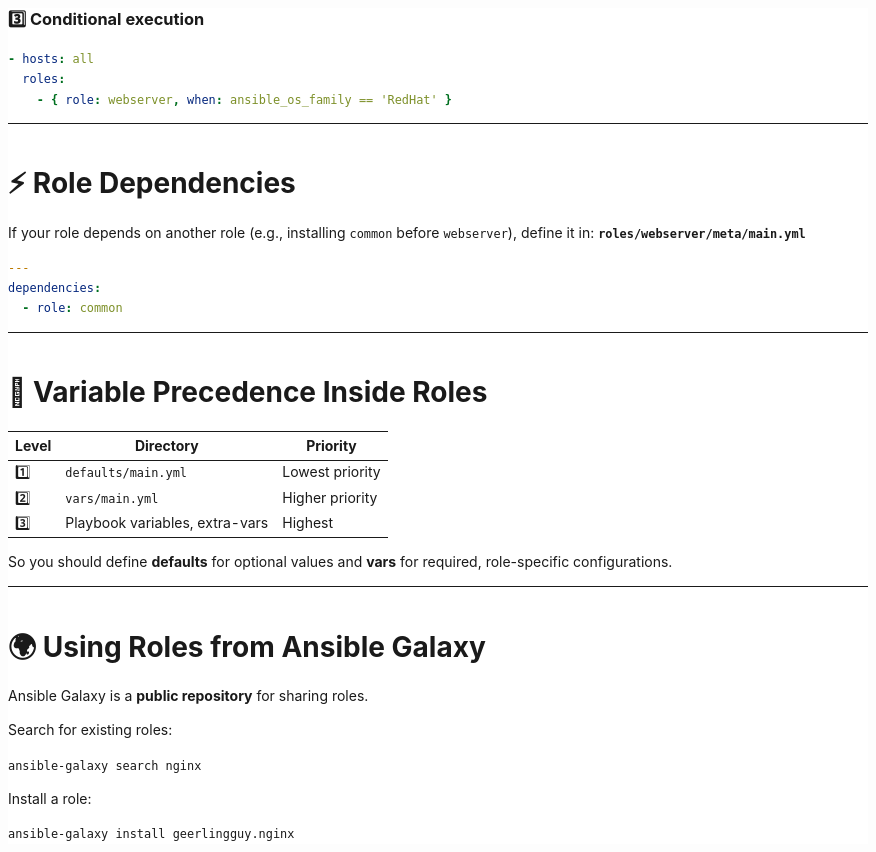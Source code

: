 ### 3️⃣ Conditional execution

```yaml
- hosts: all
  roles:
    - { role: webserver, when: ansible_os_family == 'RedHat' }
```

---

# ⚡ Role Dependencies

If your role depends on another role (e.g., installing `common` before `webserver`), define it in:
**`roles/webserver/meta/main.yml`**

```yaml
---
dependencies:
  - role: common
```

---

# 🧩 Variable Precedence Inside Roles

| Level | Directory                      | Priority        |
| ----- | ------------------------------ | --------------- |
| 1️⃣   | `defaults/main.yml`            | Lowest priority |
| 2️⃣   | `vars/main.yml`                | Higher priority |
| 3️⃣   | Playbook variables, extra-vars | Highest         |

So you should define **defaults** for optional values and **vars** for required, role-specific configurations.

---

# 🌍 Using Roles from **Ansible Galaxy**

Ansible Galaxy is a **public repository** for sharing roles.

Search for existing roles:

```bash
ansible-galaxy search nginx
```

Install a role:

```bash
ansible-galaxy install geerlingguy.nginx
```
